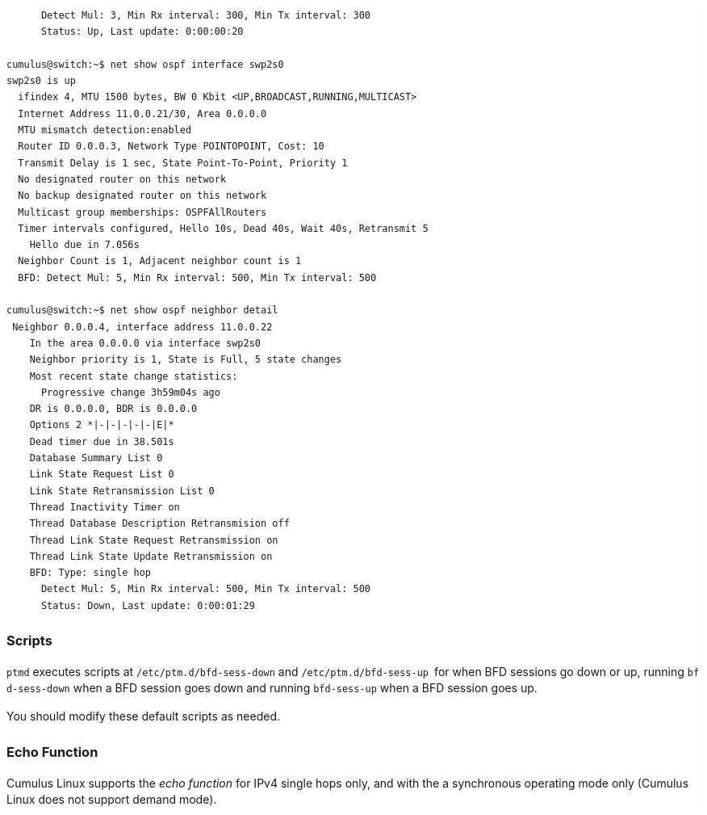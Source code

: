           Detect Mul: 3, Min Rx interval: 300, Min Tx interval: 300
          Status: Up, Last update: 0:00:00:20

    cumulus@switch:~$ net show ospf interface swp2s0
    swp2s0 is up
      ifindex 4, MTU 1500 bytes, BW 0 Kbit <UP,BROADCAST,RUNNING,MULTICAST>
      Internet Address 11.0.0.21/30, Area 0.0.0.0
      MTU mismatch detection:enabled
      Router ID 0.0.0.3, Network Type POINTOPOINT, Cost: 10
      Transmit Delay is 1 sec, State Point-To-Point, Priority 1
      No designated router on this network
      No backup designated router on this network
      Multicast group memberships: OSPFAllRouters
      Timer intervals configured, Hello 10s, Dead 40s, Wait 40s, Retransmit 5
        Hello due in 7.056s
      Neighbor Count is 1, Adjacent neighbor count is 1
      BFD: Detect Mul: 5, Min Rx interval: 500, Min Tx interval: 500

    cumulus@switch:~$ net show ospf neighbor detail
     Neighbor 0.0.0.4, interface address 11.0.0.22
        In the area 0.0.0.0 via interface swp2s0
        Neighbor priority is 1, State is Full, 5 state changes
        Most recent state change statistics:
          Progressive change 3h59m04s ago
        DR is 0.0.0.0, BDR is 0.0.0.0
        Options 2 *|-|-|-|-|-|E|*
        Dead timer due in 38.501s
        Database Summary List 0
        Link State Request List 0
        Link State Retransmission List 0
        Thread Inactivity Timer on
        Thread Database Description Retransmision off
        Thread Link State Request Retransmission on
        Thread Link State Update Retransmission on
        BFD: Type: single hop
          Detect Mul: 5, Min Rx interval: 500, Min Tx interval: 500
          Status: Down, Last update: 0:00:01:29

### Scripts</span>

`ptmd` executes scripts at `/etc/ptm.d/bfd-sess-down` and
` /etc/ptm.d/bfd-sess-up  `for when BFD sessions go down or up, running
`bfd-sess-down` when a BFD session goes down and running `bfd-sess-up`
when a BFD session goes up.

You should modify these default scripts as needed.

### Echo Function</span>

Cumulus Linux supports the *echo function* for IPv4 single hops only,
and with the a synchronous operating mode only (Cumulus Linux does not
support demand mode).
